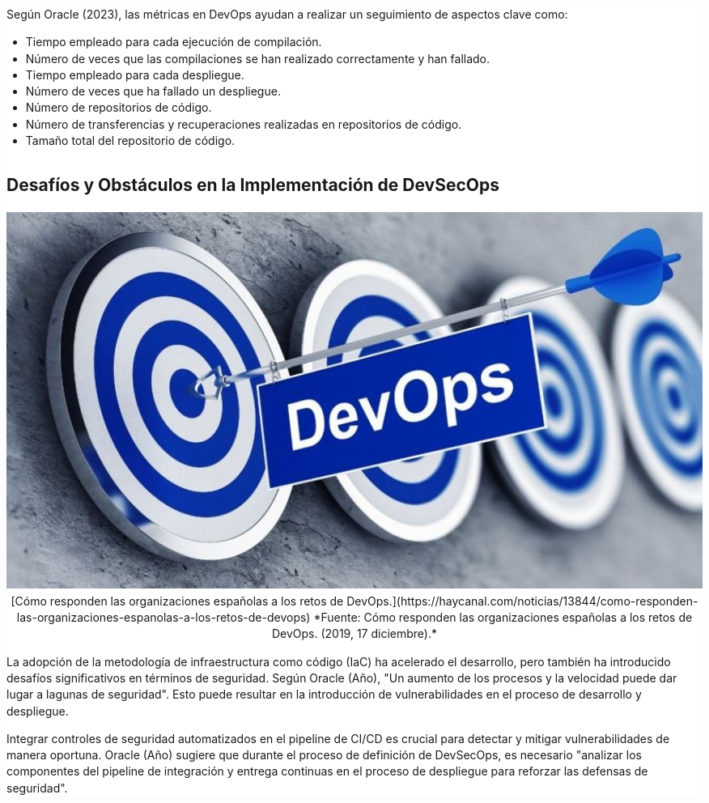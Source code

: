 Según Oracle (2023), las métricas en DevOps ayudan a realizar un seguimiento de aspectos clave como:

- Tiempo empleado para cada ejecución de compilación.
- Número de veces que las compilaciones se han realizado correctamente y han fallado.
- Tiempo empleado para cada despliegue.
- Número de veces que ha fallado un despliegue.
- Número de repositorios de código.
- Número de transferencias y recuperaciones realizadas en repositorios de código.
- Tamaño total del repositorio de código.

## Desafíos y Obstáculos en la Implementación de DevSecOps <a id="desafios"></a>

<p align="center">
<img src="https://github.com/jaiderospina/DEVSECOPS2024/blob/main/TAREA_1/Grupo_5/Imagenes/retos_DevOps.jpg" alt="logo" width="900"/>
[Cómo responden las organizaciones españolas a los retos de DevOps.](https://haycanal.com/noticias/13844/como-responden-las-organizaciones-espanolas-a-los-retos-de-devops)  
*Fuente: Cómo responden las organizaciones españolas a los retos de DevOps. (2019, 17 diciembre).*
</p>


La adopción de la metodología de infraestructura como código (IaC) ha acelerado el desarrollo, pero también ha introducido desafíos significativos en términos de seguridad. Según Oracle (Año), "Un aumento de los procesos y la velocidad puede dar lugar a lagunas de seguridad". Esto puede resultar en la introducción de vulnerabilidades en el proceso de desarrollo y despliegue.

Integrar controles de seguridad automatizados en el pipeline de CI/CD es crucial para detectar y mitigar vulnerabilidades de manera oportuna. Oracle (Año) sugiere que durante el proceso de definición de DevSecOps, es necesario "analizar los componentes del pipeline de integración y entrega continuas en el proceso de despliegue para reforzar las defensas de seguridad".
